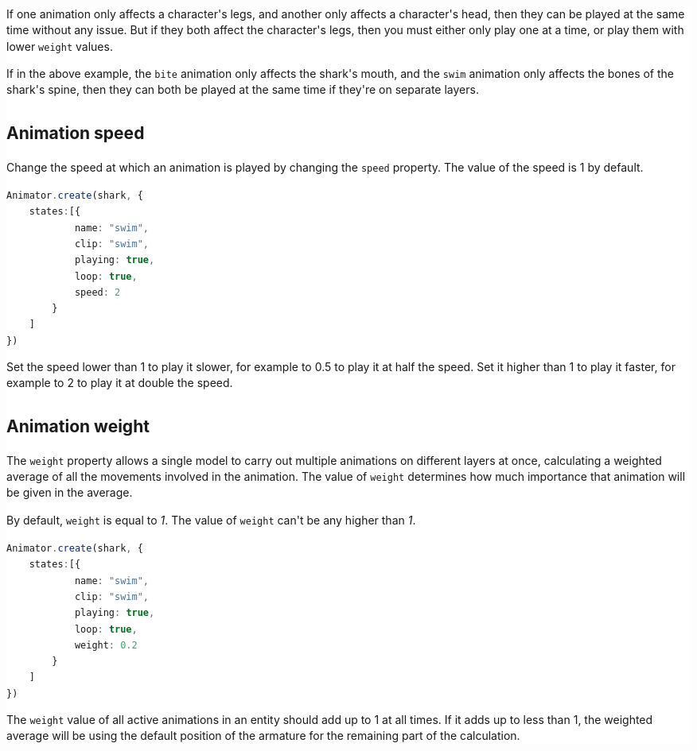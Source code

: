 If one animation only affects a character's legs, and another only affects a character's head, then they can be played at the same time without any issue. But if they both affect the character's legs, then you must either only play one at a time, or play them with lower `weight` values.

If in the above example, the `bite` animation only affects the shark's mouth, and the `swim` animation only affects the bones of the shark's spine, then they can both be played at the same time if they're on separate layers.

## Animation speed

Change the speed at which an animation is played by changing the `speed` property. The value of the speed is 1 by default.

```ts
Animator.create(shark, {
	states:[{
			name: "swim",
			clip: "swim",
			playing: true,
			loop: true,
			speed: 2
		}
	]
})
```

Set the speed lower than 1 to play it slower, for example to 0.5 to play it at half the speed. Set it higher than 1 to play it faster, for example to 2 to play it at double the speed.

## Animation weight

The `weight` property allows a single model to carry out multiple animations on different layers at once, calculating a weighted average of all the movements involved in the animation. The value of `weight` determines how much importance that animation will be given in the average.

By default, `weight` is equal to _1_. The value of `weight` can't be any higher than _1_.

```ts
Animator.create(shark, {
	states:[{
			name: "swim",
			clip: "swim",
			playing: true,
			loop: true,
			weight: 0.2
		}
	]
})
```

The `weight` value of all active animations in an entity should add up to 1 at all times. If it adds up to less than 1, the weighted average will be using the default position of the armature for the remaining part of the calculation.

